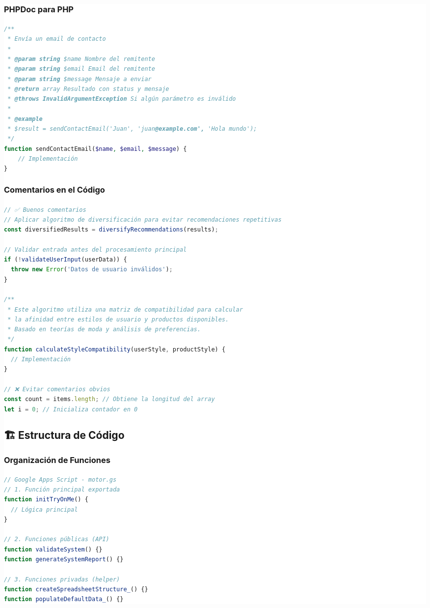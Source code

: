 ### PHPDoc para PHP

```php
/**
 * Envía un email de contacto
 * 
 * @param string $name Nombre del remitente
 * @param string $email Email del remitente
 * @param string $message Mensaje a enviar
 * @return array Resultado con status y mensaje
 * @throws InvalidArgumentException Si algún parámetro es inválido
 * 
 * @example
 * $result = sendContactEmail('Juan', 'juan@example.com', 'Hola mundo');
 */
function sendContactEmail($name, $email, $message) {
    // Implementación
}
```

### Comentarios en el Código

```javascript
// ✅ Buenos comentarios
// Aplicar algoritmo de diversificación para evitar recomendaciones repetitivas
const diversifiedResults = diversifyRecommendations(results);

// Validar entrada antes del procesamiento principal
if (!validateUserInput(userData)) {
  throw new Error('Datos de usuario inválidos');
}

/**
 * Este algoritmo utiliza una matriz de compatibilidad para calcular
 * la afinidad entre estilos de usuario y productos disponibles.
 * Basado en teorías de moda y análisis de preferencias.
 */
function calculateStyleCompatibility(userStyle, productStyle) {
  // Implementación
}

// ❌ Evitar comentarios obvios
const count = items.length; // Obtiene la longitud del array
let i = 0; // Inicializa contador en 0
```

## 🏗️ Estructura de Código

### Organización de Funciones

```javascript
// Google Apps Script - motor.gs
// 1. Función principal exportada
function initTryOnMe() {
  // Lógica principal
}

// 2. Funciones públicas (API)
function validateSystem() {}
function generateSystemReport() {}

// 3. Funciones privadas (helper)
function createSpreadsheetStructure_() {}
function populateDefaultData_() {}
```